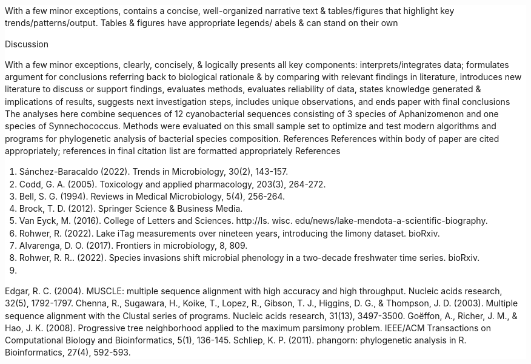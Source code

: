 





























With a few minor exceptions, contains a concise, well-organized narrative text & tables/figures that highlight key trends/patterns/output. Tables & figures have appropriate legends/ abels & can stand on their own











Discussion

With a few minor exceptions, clearly, concisely, & logically presents all key components: interprets/integrates data; formulates argument for conclusions referring back to biological rationale & by comparing with relevant findings in literature, introduces new literature to discuss or support findings, evaluates methods, evaluates reliability of data, states knowledge generated & implications of results, suggests next investigation steps, includes unique observations, and ends paper with final conclusions
The analyses here combine sequences of 12 cyanobacterial sequences consisting of 3 species of Aphanizomenon and one species of Synnechococcus. Methods were evaluated on this small sample set to optimize and test modern algorithms and programs for phylogenetic analysis of bacterial species composition. 
References
References within body of paper are cited appropriately; references in final citation list are formatted appropriately
References
1.	Sánchez-Baracaldo (2022). Trends in Microbiology, 30(2), 143-157.
2.	Codd, G. A. (2005). Toxicology and applied pharmacology, 203(3), 264-272.
3.	Bell, S. G. (1994). Reviews in Medical Microbiology, 5(4), 256-264.
4.	Brock, T. D. (2012). Springer Science & Business Media.
5.	Van Eyck, M. (2016). College of Letters and Sciences. http://ls. wisc. edu/news/lake-mendota-a-scientific-biography.
6.	Rohwer, R. (2022). Lake iTag measurements over nineteen years, introducing the limony dataset. bioRxiv.
7.	Alvarenga, D. O. (2017). Frontiers in microbiology, 8, 809.
8.	Rohwer, R. R.. (2022). Species invasions shift microbial phenology in a two-decade freshwater time series. bioRxiv.
9.	
Edgar, R. C. (2004). MUSCLE: multiple sequence alignment with high accuracy and high throughput. Nucleic acids research, 32(5), 1792-1797.
Chenna, R., Sugawara, H., Koike, T., Lopez, R., Gibson, T. J., Higgins, D. G., & Thompson, J. D. (2003). Multiple sequence alignment with the Clustal series of programs. Nucleic acids research, 31(13), 3497-3500.
Goëffon, A., Richer, J. M., & Hao, J. K. (2008). Progressive tree neighborhood applied to the maximum parsimony problem. IEEE/ACM Transactions on Computational Biology and Bioinformatics, 5(1), 136-145.
Schliep, K. P. (2011). phangorn: phylogenetic analysis in R. Bioinformatics, 27(4), 592-593.